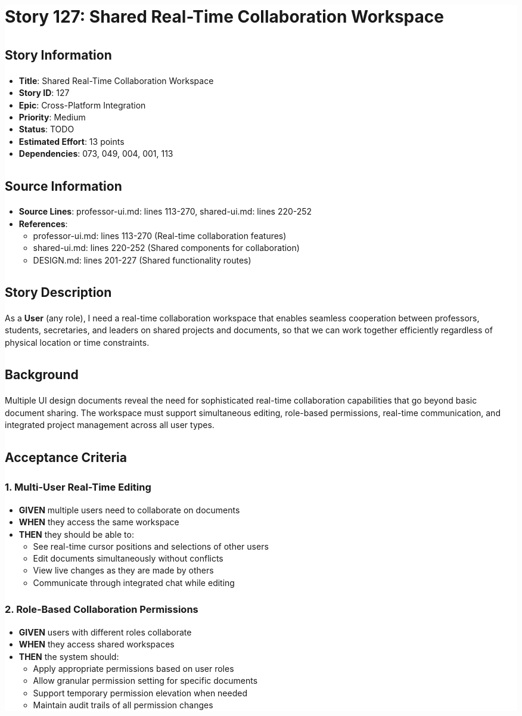# Story 127: Shared Real-Time Collaboration Workspace

## Story Information
- **Title**: Shared Real-Time Collaboration Workspace
- **Story ID**: 127
- **Epic**: Cross-Platform Integration
- **Priority**: Medium
- **Status**: TODO
- **Estimated Effort**: 13 points
- **Dependencies**: 073, 049, 004, 001, 113

## Source Information
- **Source Lines**: professor-ui.md: lines 113-270, shared-ui.md: lines 220-252
- **References**: 
  - professor-ui.md: lines 113-270 (Real-time collaboration features)
  - shared-ui.md: lines 220-252 (Shared components for collaboration)
  - DESIGN.md: lines 201-227 (Shared functionality routes)

## Story Description

As a **User** (any role), I need a real-time collaboration workspace that enables seamless cooperation between professors, students, secretaries, and leaders on shared projects and documents, so that we can work together efficiently regardless of physical location or time constraints.

## Background

Multiple UI design documents reveal the need for sophisticated real-time collaboration capabilities that go beyond basic document sharing. The workspace must support simultaneous editing, role-based permissions, real-time communication, and integrated project management across all user types.

## Acceptance Criteria

### 1. Multi-User Real-Time Editing
- **GIVEN** multiple users need to collaborate on documents
- **WHEN** they access the same workspace
- **THEN** they should be able to:
  - See real-time cursor positions and selections of other users
  - Edit documents simultaneously without conflicts
  - View live changes as they are made by others
  - Communicate through integrated chat while editing

### 2. Role-Based Collaboration Permissions
- **GIVEN** users with different roles collaborate
- **WHEN** they access shared workspaces
- **THEN** the system should:
  - Apply appropriate permissions based on user roles
  - Allow granular permission setting for specific documents
  - Support temporary permission elevation when needed
  - Maintain audit trails of all permission changes
